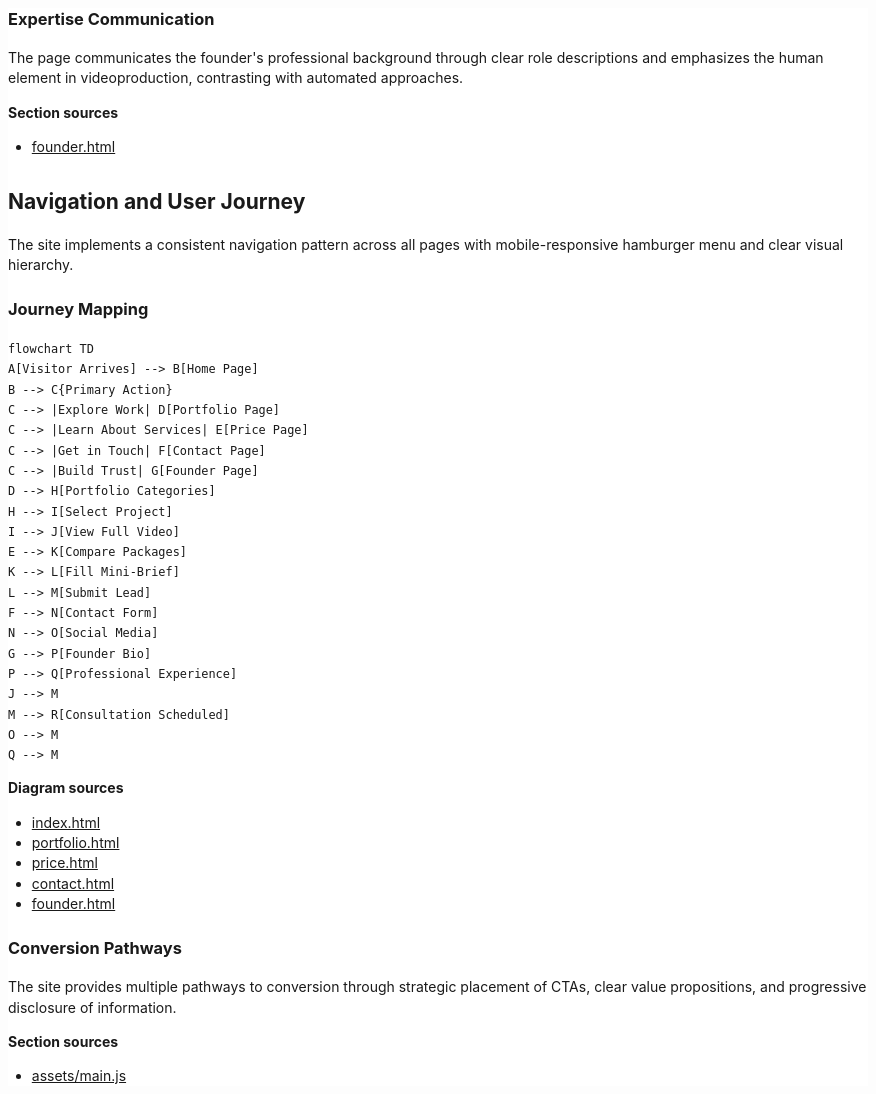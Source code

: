 ### Expertise Communication

The page communicates the founder's professional background through clear role descriptions and emphasizes the human element in videoproduction, contrasting with automated approaches.

**Section sources**
- [founder.html](file://founder.html#L1-L71)

## Navigation and User Journey

The site implements a consistent navigation pattern across all pages with mobile-responsive hamburger menu and clear visual hierarchy.

### Journey Mapping

```mermaid
flowchart TD
A[Visitor Arrives] --> B[Home Page]
B --> C{Primary Action}
C --> |Explore Work| D[Portfolio Page]
C --> |Learn About Services| E[Price Page]
C --> |Get in Touch| F[Contact Page]
C --> |Build Trust| G[Founder Page]
D --> H[Portfolio Categories]
H --> I[Select Project]
I --> J[View Full Video]
E --> K[Compare Packages]
K --> L[Fill Mini-Brief]
L --> M[Submit Lead]
F --> N[Contact Form]
N --> O[Social Media]
G --> P[Founder Bio]
P --> Q[Professional Experience]
J --> M
M --> R[Consultation Scheduled]
O --> M
Q --> M
```

**Diagram sources**
- [index.html](file://index.html#L15-L35)
- [portfolio.html](file://portfolio.html#L15-L35)
- [price.html](file://price.html#L15-L35)
- [contact.html](file://contact.html#L15-L35)
- [founder.html](file://founder.html#L15-L35)

### Conversion Pathways

The site provides multiple pathways to conversion through strategic placement of CTAs, clear value propositions, and progressive disclosure of information.

**Section sources**
- [assets/main.js](file://assets/main.js#L50-L100)
